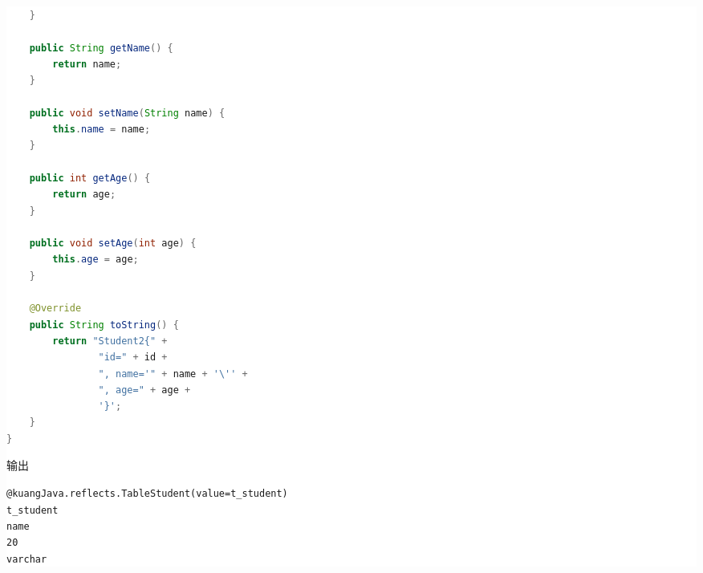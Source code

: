 ```java
    }

    public String getName() {
        return name;
    }

    public void setName(String name) {
        this.name = name;
    }

    public int getAge() {
        return age;
    }

    public void setAge(int age) {
        this.age = age;
    }

    @Override
    public String toString() {
        return "Student2{" +
                "id=" + id +
                ", name='" + name + '\'' +
                ", age=" + age +
                '}';
    }
}
```

输出

```
@kuangJava.reflects.TableStudent(value=t_student)
t_student
name
20
varchar
```


